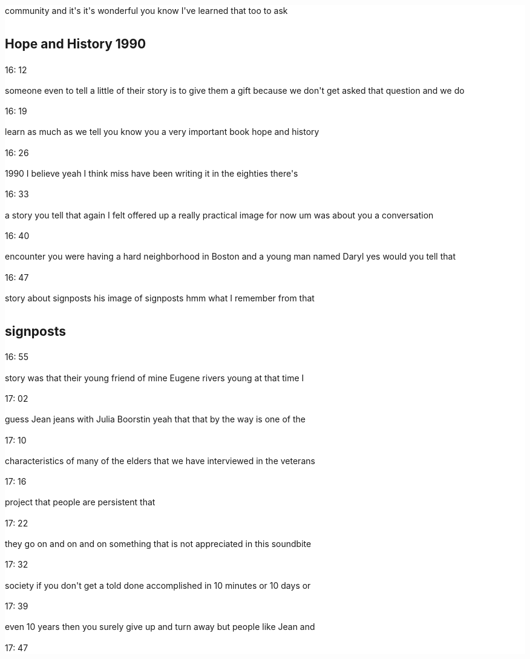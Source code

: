 community and it's it's wonderful you know I've learned that too to ask

## Hope and History 1990

  16: 12

someone even to tell a little of their story is to give them a gift because we don't get asked that question and we do

  16: 19

learn as much as we tell you know you a very important book hope and history

  16: 26

1990 I believe yeah I think miss have been writing it in the eighties there's

  16: 33

a story you tell that again I felt offered up a really practical image for now um was about you a conversation

  16: 40

encounter you were having a hard neighborhood in Boston and a young man named Daryl yes would you tell that

  16: 47

story about signposts his image of signposts hmm what I remember from that

## signposts

  16: 55

story was that their young friend of mine Eugene rivers young at that time I

  17: 02

guess Jean jeans with Julia Boorstin yeah that that by the way is one of the

  17: 10

characteristics of many of the elders that we have interviewed in the veterans

  17: 16

project that people are persistent that

  17: 22

they go on and on and on something that is not appreciated in this soundbite

  17: 32

society if you don't get a told done accomplished in 10 minutes or 10 days or

  17: 39

even 10 years then you surely give up and turn away but people like Jean and

  17: 47
